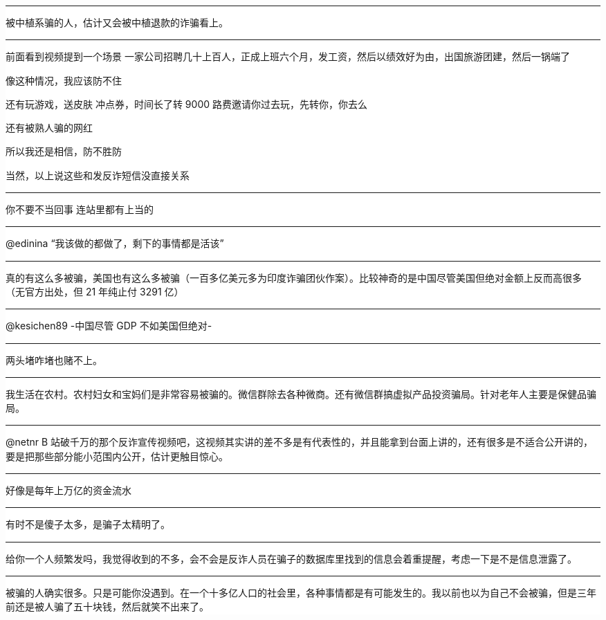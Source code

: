 ---------------------------------------------------

被中植系骗的人，估计又会被中植退款的诈骗看上。

---------------------------------------------------

前面看到视频提到一个场景
一家公司招聘几十上百人，正成上班六个月，发工资，然后以绩效好为由，出国旅游团建，然后一锅端了

像这种情况，我应该防不住

还有玩游戏，送皮肤 冲点券，时间长了转 9000 路费邀请你过去玩，先转你，你去么

还有被熟人骗的网红

所以我还是相信，防不胜防

当然，以上说这些和发反诈短信没直接关系

---------------------------------------------------

你不要不当回事 连站里都有上当的

---------------------------------------------------

@edinina “我该做的都做了，剩下的事情都是活该”

---------------------------------------------------

真的有这么多被骗，美国也有这么多被骗（一百多亿美元多为印度诈骗团伙作案）。比较神奇的是中国尽管美国但绝对金额上反而高很多（无官方出处，但 21 年纯止付 3291 亿）

---------------------------------------------------

@kesichen89 -中国尽管 GDP 不如美国但绝对-

---------------------------------------------------

两头堵咋堵也赌不上。

---------------------------------------------------

我生活在农村。农村妇女和宝妈们是非常容易被骗的。微信群除去各种微商。还有微信群搞虚拟产品投资骗局。针对老年人主要是保健品骗局。

---------------------------------------------------

@netnr B 站破千万的那个反诈宣传视频吧，这视频其实讲的差不多是有代表性的，并且能拿到台面上讲的，还有很多是不适合公开讲的，要是把那些部分能小范围内公开，估计更触目惊心。

---------------------------------------------------

好像是每年上万亿的资金流水

---------------------------------------------------

有时不是傻子太多，是骗子太精明了。

---------------------------------------------------

给你一个人频繁发吗，我觉得收到的不多，会不会是反诈人员在骗子的数据库里找到的信息会着重提醒，考虑一下是不是信息泄露了。

---------------------------------------------------

被骗的人确实很多。只是可能你没遇到。在一个十多亿人口的社会里，各种事情都是有可能发生的。我以前也以为自己不会被骗，但是三年前还是被人骗了五十块钱，然后就笑不出来了。
